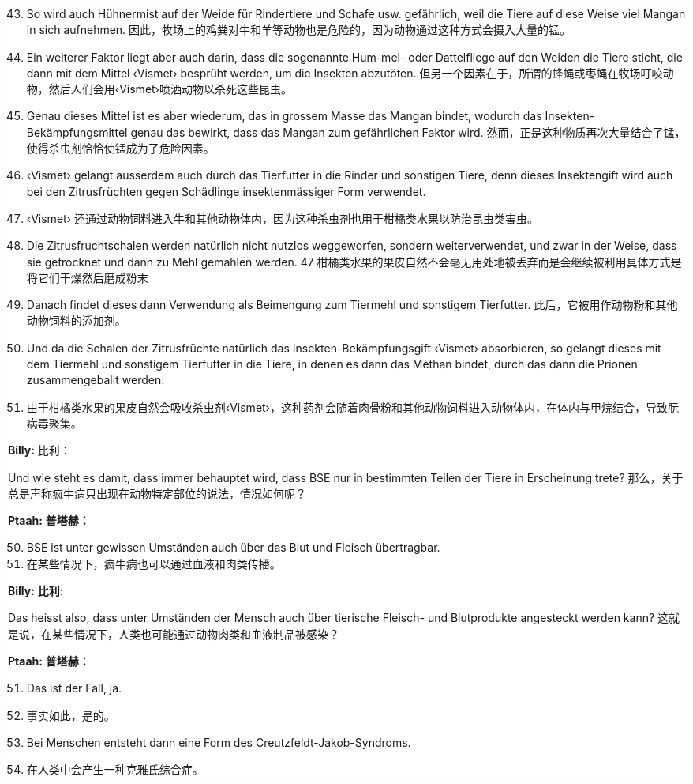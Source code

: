 43. So wird auch Hühnermist auf der Weide für Rindertiere und Schafe usw. gefährlich, weil die Tiere auf diese Weise viel Mangan in sich aufnehmen.
因此，牧场上的鸡粪对牛和羊等动物也是危险的，因为动物通过这种方式会摄入大量的锰。

44. Ein weiterer Faktor liegt aber auch darin, dass die sogenannte Hum-mel- oder Dattelfliege auf den Weiden die Tiere sticht, die dann mit dem Mittel ‹Vismet› besprüht werden, um die Insekten abzutöten.
但另一个因素在于，所谓的蜂蝇或枣蝇在牧场叮咬动物，然后人们会用‹Vismet›喷洒动物以杀死这些昆虫。

45. Genau dieses Mittel ist es aber wiederum, das in grossem Masse das Mangan bindet, wodurch das Insekten-Bekämpfungsmittel genau das bewirkt, dass das Mangan zum gefährlichen Faktor wird.
然而，正是这种物质再次大量结合了锰，使得杀虫剂恰恰使锰成为了危险因素。

46. ‹Vismet› gelangt ausserdem auch durch das Tierfutter in die Rinder und sonstigen Tiere, denn dieses Insektengift wird auch bei den Zitrusfrüchten gegen Schädlinge insektenmässiger Form verwendet.
46. ‹Vismet› 还通过动物饲料进入牛和其他动物体内，因为这种杀虫剂也用于柑橘类水果以防治昆虫类害虫。

47. Die Zitrusfruchtschalen werden natürlich nicht nutzlos weggeworfen, sondern weiterverwendet, und zwar in der Weise, dass sie getrocknet und dann zu Mehl gemahlen werden.
47 柑橘类水果的果皮自然不会毫无用处地被丢弃而是会继续被利用具体方式是将它们干燥然后磨成粉末

48. Danach findet dieses dann Verwendung als Beimengung zum Tiermehl und sonstigem Tierfutter.
此后，它被用作动物粉和其他动物饲料的添加剂。

49. Und da die Schalen der Zitrusfrüchte natürlich das Insekten-Bekämpfungsgift ‹Vismet› absorbieren, so gelangt dieses mit dem Tiermehl und sonstigem Tierfutter in die Tiere, in denen es dann das Methan bindet, durch das dann die Prionen zusammengeballt werden.
49. 由于柑橘类水果的果皮自然会吸收杀虫剂‹Vismet›，这种药剂会随着肉骨粉和其他动物饲料进入动物体内，在体内与甲烷结合，导致朊病毒聚集。

**Billy:**
比利：

Und wie steht es damit, dass immer behauptet wird, dass BSE nur in bestimmten Teilen der Tiere in Erscheinung trete?
那么，关于总是声称疯牛病只出现在动物特定部位的说法，情况如何呢？

**Ptaah:**
**普塔赫：**

50. BSE ist unter gewissen Umständen auch über das Blut und Fleisch übertragbar.
50. 在某些情况下，疯牛病也可以通过血液和肉类传播。

**Billy:**
**比利:**

Das heisst also, dass unter Umständen der Mensch auch über tierische Fleisch- und Blutprodukte angesteckt werden kann?
这就是说，在某些情况下，人类也可能通过动物肉类和血液制品被感染？

**Ptaah:**
**普塔赫：**

51. Das ist der Fall, ja.
51. 事实如此，是的。

52. Bei Menschen entsteht dann eine Form des Creutzfeldt-Jakob-Syndroms.
52. 在人类中会产生一种克雅氏综合症。
